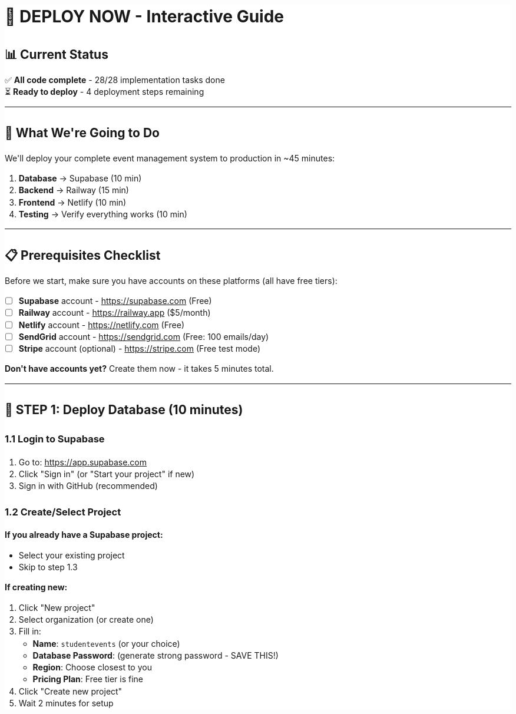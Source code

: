 # 🚀 DEPLOY NOW - Interactive Guide

## 📊 Current Status

✅ **All code complete** - 28/28 implementation tasks done  
⏳ **Ready to deploy** - 4 deployment steps remaining

---

## 🎯 What We're Going to Do

We'll deploy your complete event management system to production in ~45 minutes:

1. **Database** → Supabase (10 min)
2. **Backend** → Railway (15 min)
3. **Frontend** → Netlify (10 min)
4. **Testing** → Verify everything works (10 min)

---

## 📋 Prerequisites Checklist

Before we start, make sure you have accounts on these platforms (all have free tiers):

- [ ] **Supabase** account - https://supabase.com (Free)
- [ ] **Railway** account - https://railway.app ($5/month)
- [ ] **Netlify** account - https://netlify.com (Free)
- [ ] **SendGrid** account - https://sendgrid.com (Free: 100 emails/day)
- [ ] **Stripe** account (optional) - https://stripe.com (Free test mode)

**Don't have accounts yet?** Create them now - it takes 5 minutes total.

---

## 🚀 STEP 1: Deploy Database (10 minutes)

### 1.1 Login to Supabase

1. Go to: https://app.supabase.com
2. Click "Sign in" (or "Start your project" if new)
3. Sign in with GitHub (recommended)

### 1.2 Create/Select Project

**If you already have a Supabase project:**
- Select your existing project
- Skip to step 1.3

**If creating new:**
1. Click "New project"
2. Select organization (or create one)
3. Fill in:
   - **Name**: `studentevents` (or your choice)
   - **Database Password**: (generate strong password - SAVE THIS!)
   - **Region**: Choose closest to you
   - **Pricing Plan**: Free tier is fine
4. Click "Create new project"
5. Wait 2 minutes for setup
